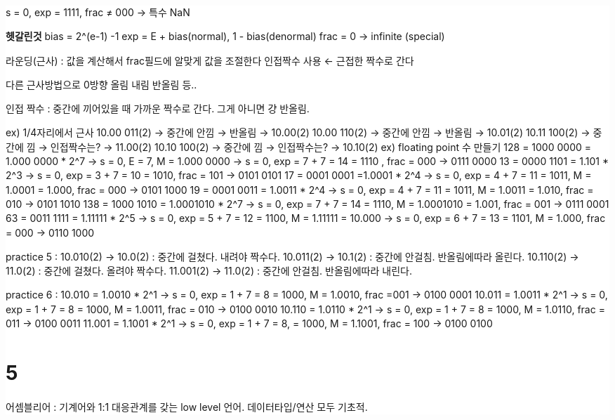 s = 0, exp = 1111, frac ≠ 000 → 특수 NaN

**헷갈린것**
bias = 2^(e-1) -1
exp = E + bias(normal), 1 - bias(denormal)
frac = 0 → infinite (special)

라운딩(근사) : 값을 계산해서 frac필드에 알맞게 값을 조절한다 인접짝수 사용 ← 근접한 짝수로 간다

다른 근사방법으로 0방향 올림 내림 반올림 등..

인접 짝수 : 중간에 끼어있을 때 가까운 짝수로 간다. 그게 아니면 걍 반올림.

ex) 1/4자리에서 근사
10.00 011(2) → 중간에 안낌 → 반올림 → 10.00(2)
10.00 110(2) → 중간에 안낌 → 반올림 → 10.01(2)
10.11 100(2) → 중간에 낌 → 인접짝수는? → 11.00(2)
10.10 100(2) → 중간에 낌 → 인접짝수는? → 10.10(2)
ex) floating point 수 만들기
128 = 1000 0000 = 1.000 0000 * 2^7 
→ s = 0, E = 7, M = 1.000 0000
→ s = 0, exp = 7 + 7 = 14 = 1110 , frac = 000 → 0111 0000
13 = 0000 1101 = 1.101 * 2^3
→ s = 0, exp = 3 + 7 = 10 = 1010, frac = 101 → 0101 0101
17 = 0001 0001 =1.0001 * 2^4
→ s = 0, exp = 4 + 7 = 11 = 1011, M = 1.0001 = 1.000, frac = 000 → 0101 1000
19 = 0001 0011 = 1.0011 * 2^4
→ s = 0, exp = 4 + 7 = 11 = 1011, M = 1.0011 = 1.010, frac = 010 → 0101 1010
138 = 1000 1010 = 1.0001010 * 2^7 
→ s = 0, exp = 7 + 7 = 14 = 1110, M = 1.0001010 = 1.001, frac = 001 → 0111 0001
63 = 0011 1111 = 1.11111 * 2^5
→ s = 0, exp = 5 + 7 = 12 = 1100, M = 1.11111 = 10.000
→ s = 0, exp = 6 + 7 = 13 = 1101, M = 1.000, frac = 000 → 0110 1000

practice 5 :
10.010(2) → 10.0(2) : 중간에 걸쳤다. 내려야 짝수다.
10.011(2) → 10.1(2) : 중간에 안걸침. 반올림에따라 올린다.
10.110(2) → 11.0(2) : 중간에 걸쳤다. 올려야 짝수다.
11.001(2) → 11.0(2) : 중간에 안걸침. 반올림에따라 내린다. 

practice 6 : 
10.010 = 1.0010 * 2^1
→ s = 0, exp = 1 + 7 = 8 = 1000, M = 1.0010, frac =001 → 0100 0001
10.011 = 1.0011 * 2^1
→ s = 0, exp = 1 + 7 = 8 = 1000, M = 1.0011, frac = 010 → 0100 0010
10.110 = 1.0110 * 2^1
→ s = 0, exp = 1 + 7 = 8 = 1000, M = 1.0110, frac =  011 → 0100 0011
11.001 = 1.1001 * 2^1
→ s = 0, exp = 1 + 7 = 8, = 1000, M = 1.1001, frac = 100 → 0100 0100

# 5

어셈블리어 : 기계어와 1:1 대응관계를 갖는 low level 언어. 데이터타입/연산 모두 기초적.
